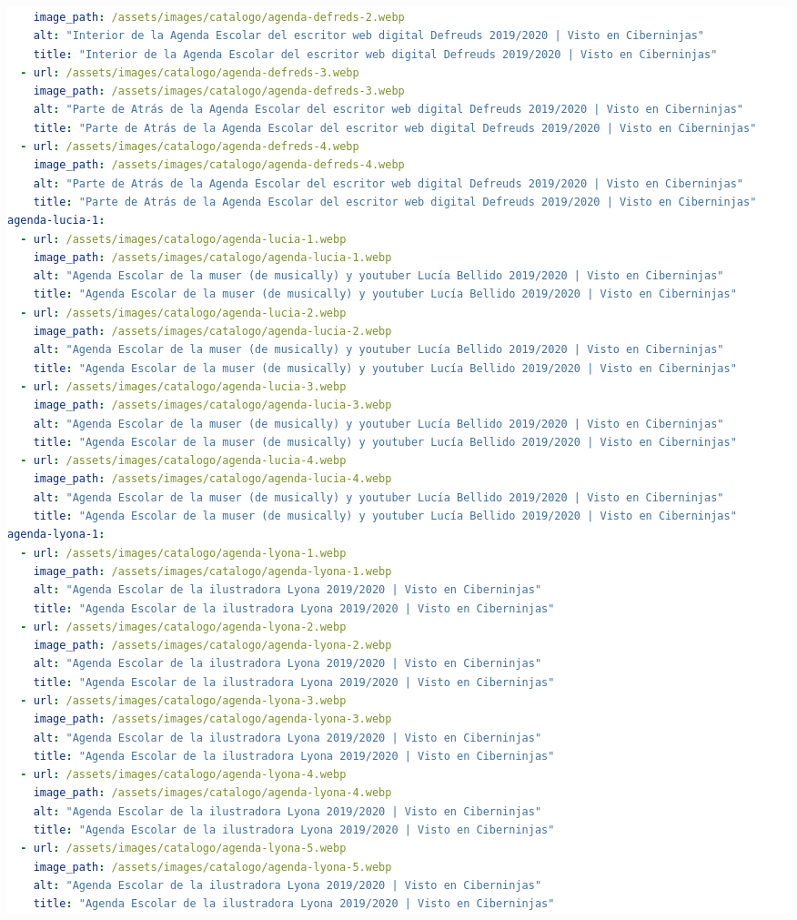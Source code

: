 ```yaml
    image_path: /assets/images/catalogo/agenda-defreds-2.webp
    alt: "Interior de la Agenda Escolar del escritor web digital Defreuds 2019/2020 | Visto en Ciberninjas"
    title: "Interior de la Agenda Escolar del escritor web digital Defreuds 2019/2020 | Visto en Ciberninjas"
  - url: /assets/images/catalogo/agenda-defreds-3.webp
    image_path: /assets/images/catalogo/agenda-defreds-3.webp
    alt: "Parte de Atrás de la Agenda Escolar del escritor web digital Defreuds 2019/2020 | Visto en Ciberninjas"
    title: "Parte de Atrás de la Agenda Escolar del escritor web digital Defreuds 2019/2020 | Visto en Ciberninjas"
  - url: /assets/images/catalogo/agenda-defreds-4.webp
    image_path: /assets/images/catalogo/agenda-defreds-4.webp
    alt: "Parte de Atrás de la Agenda Escolar del escritor web digital Defreuds 2019/2020 | Visto en Ciberninjas"
    title: "Parte de Atrás de la Agenda Escolar del escritor web digital Defreuds 2019/2020 | Visto en Ciberninjas"
agenda-lucia-1:
  - url: /assets/images/catalogo/agenda-lucia-1.webp
    image_path: /assets/images/catalogo/agenda-lucia-1.webp
    alt: "Agenda Escolar de la muser (de musically) y youtuber Lucía Bellido 2019/2020 | Visto en Ciberninjas"
    title: "Agenda Escolar de la muser (de musically) y youtuber Lucía Bellido 2019/2020 | Visto en Ciberninjas"
  - url: /assets/images/catalogo/agenda-lucia-2.webp
    image_path: /assets/images/catalogo/agenda-lucia-2.webp
    alt: "Agenda Escolar de la muser (de musically) y youtuber Lucía Bellido 2019/2020 | Visto en Ciberninjas"
    title: "Agenda Escolar de la muser (de musically) y youtuber Lucía Bellido 2019/2020 | Visto en Ciberninjas"
  - url: /assets/images/catalogo/agenda-lucia-3.webp
    image_path: /assets/images/catalogo/agenda-lucia-3.webp
    alt: "Agenda Escolar de la muser (de musically) y youtuber Lucía Bellido 2019/2020 | Visto en Ciberninjas"
    title: "Agenda Escolar de la muser (de musically) y youtuber Lucía Bellido 2019/2020 | Visto en Ciberninjas"
  - url: /assets/images/catalogo/agenda-lucia-4.webp
    image_path: /assets/images/catalogo/agenda-lucia-4.webp
    alt: "Agenda Escolar de la muser (de musically) y youtuber Lucía Bellido 2019/2020 | Visto en Ciberninjas"
    title: "Agenda Escolar de la muser (de musically) y youtuber Lucía Bellido 2019/2020 | Visto en Ciberninjas"
agenda-lyona-1:
  - url: /assets/images/catalogo/agenda-lyona-1.webp
    image_path: /assets/images/catalogo/agenda-lyona-1.webp
    alt: "Agenda Escolar de la ilustradora Lyona 2019/2020 | Visto en Ciberninjas"
    title: "Agenda Escolar de la ilustradora Lyona 2019/2020 | Visto en Ciberninjas"
  - url: /assets/images/catalogo/agenda-lyona-2.webp
    image_path: /assets/images/catalogo/agenda-lyona-2.webp
    alt: "Agenda Escolar de la ilustradora Lyona 2019/2020 | Visto en Ciberninjas"
    title: "Agenda Escolar de la ilustradora Lyona 2019/2020 | Visto en Ciberninjas"
  - url: /assets/images/catalogo/agenda-lyona-3.webp
    image_path: /assets/images/catalogo/agenda-lyona-3.webp
    alt: "Agenda Escolar de la ilustradora Lyona 2019/2020 | Visto en Ciberninjas"
    title: "Agenda Escolar de la ilustradora Lyona 2019/2020 | Visto en Ciberninjas"
  - url: /assets/images/catalogo/agenda-lyona-4.webp
    image_path: /assets/images/catalogo/agenda-lyona-4.webp
    alt: "Agenda Escolar de la ilustradora Lyona 2019/2020 | Visto en Ciberninjas"
    title: "Agenda Escolar de la ilustradora Lyona 2019/2020 | Visto en Ciberninjas"
  - url: /assets/images/catalogo/agenda-lyona-5.webp
    image_path: /assets/images/catalogo/agenda-lyona-5.webp
    alt: "Agenda Escolar de la ilustradora Lyona 2019/2020 | Visto en Ciberninjas"
    title: "Agenda Escolar de la ilustradora Lyona 2019/2020 | Visto en Ciberninjas"
```